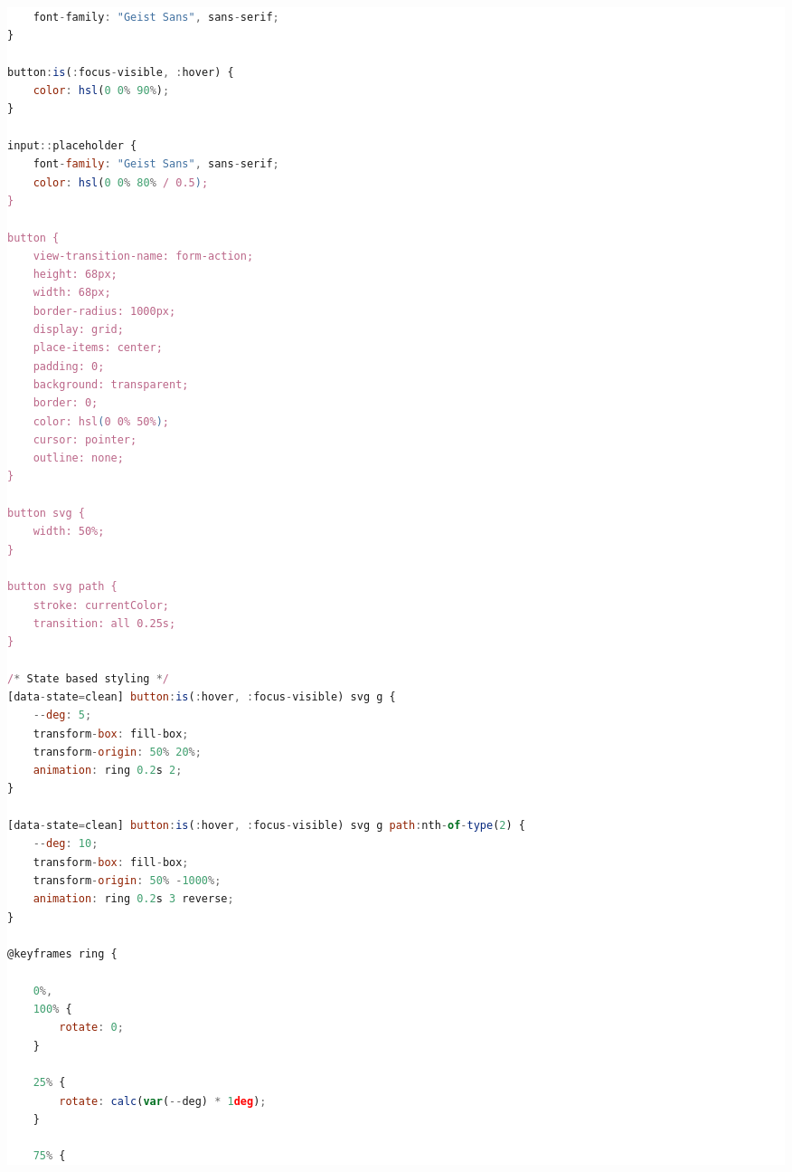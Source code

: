 ```JavaScript
    font-family: "Geist Sans", sans-serif;
}

button:is(:focus-visible, :hover) {
    color: hsl(0 0% 90%);
}

input::placeholder {
    font-family: "Geist Sans", sans-serif;
    color: hsl(0 0% 80% / 0.5);
}

button {
    view-transition-name: form-action;
    height: 68px;
    width: 68px;
    border-radius: 1000px;
    display: grid;
    place-items: center;
    padding: 0;
    background: transparent;
    border: 0;
    color: hsl(0 0% 50%);
    cursor: pointer;
    outline: none;
}

button svg {
    width: 50%;
}

button svg path {
    stroke: currentColor;
    transition: all 0.25s;
}

/* State based styling */
[data-state=clean] button:is(:hover, :focus-visible) svg g {
    --deg: 5;
    transform-box: fill-box;
    transform-origin: 50% 20%;
    animation: ring 0.2s 2;
}

[data-state=clean] button:is(:hover, :focus-visible) svg g path:nth-of-type(2) {
    --deg: 10;
    transform-box: fill-box;
    transform-origin: 50% -1000%;
    animation: ring 0.2s 3 reverse;
}

@keyframes ring {

    0%,
    100% {
        rotate: 0;
    }

    25% {
        rotate: calc(var(--deg) * 1deg);
    }

    75% {
```